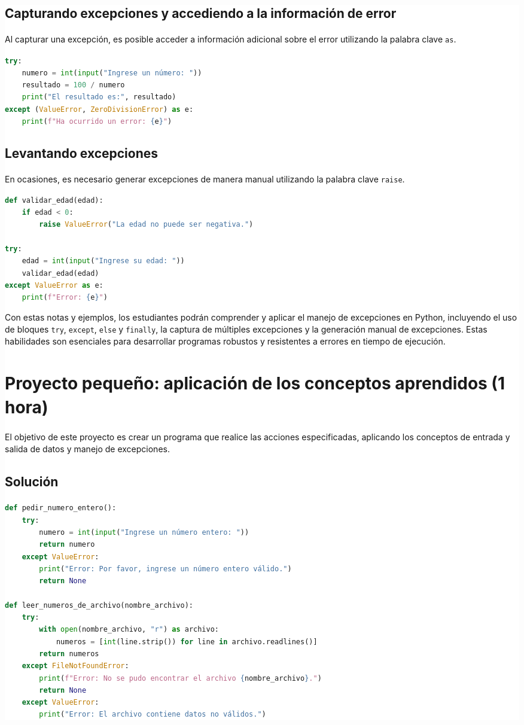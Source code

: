 ## Capturando excepciones y accediendo a la información de error

Al capturar una excepción, es posible acceder a información adicional sobre el error utilizando la palabra clave `as`.

```python
try:
    numero = int(input("Ingrese un número: "))
    resultado = 100 / numero
    print("El resultado es:", resultado)
except (ValueError, ZeroDivisionError) as e:
    print(f"Ha ocurrido un error: {e}")
```

## Levantando excepciones

En ocasiones, es necesario generar excepciones de manera manual utilizando la palabra clave `raise`.

```python
def validar_edad(edad):
    if edad < 0:
        raise ValueError("La edad no puede ser negativa.")

try:
    edad = int(input("Ingrese su edad: "))
    validar_edad(edad)
except ValueError as e:
    print(f"Error: {e}")
```

Con estas notas y ejemplos, los estudiantes podrán comprender y aplicar el manejo de excepciones en Python, incluyendo el uso de bloques `try`, `except`, `else` y `finally`, la captura de múltiples excepciones y la generación manual de excepciones. Estas habilidades son esenciales para desarrollar programas robustos y resistentes a errores en tiempo de ejecución.

# Proyecto pequeño: aplicación de los conceptos aprendidos (1 hora)

El objetivo de este proyecto es crear un programa que realice las acciones especificadas, aplicando los conceptos de entrada y salida de datos y manejo de excepciones.

## Solución

```python
def pedir_numero_entero():
    try:
        numero = int(input("Ingrese un número entero: "))
        return numero
    except ValueError:
        print("Error: Por favor, ingrese un número entero válido.")
        return None

def leer_numeros_de_archivo(nombre_archivo):
    try:
        with open(nombre_archivo, "r") as archivo:
            numeros = [int(line.strip()) for line in archivo.readlines()]
        return numeros
    except FileNotFoundError:
        print(f"Error: No se pudo encontrar el archivo {nombre_archivo}.")
        return None
    except ValueError:
        print("Error: El archivo contiene datos no válidos.")
```